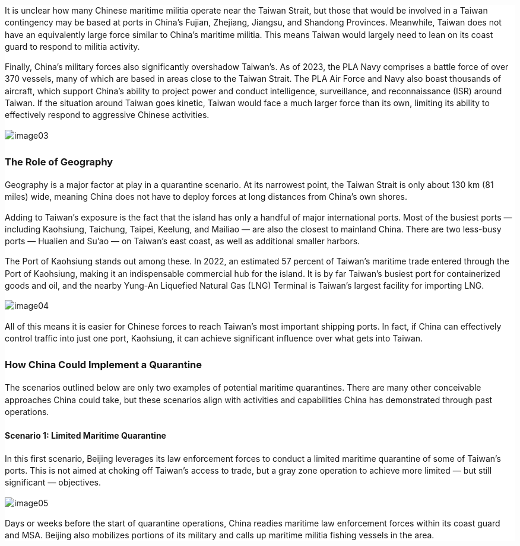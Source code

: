It is unclear how many Chinese maritime militia operate near the Taiwan Strait, but those that would be involved in a Taiwan contingency may be based at ports in China’s Fujian, Zhejiang, Jiangsu, and Shandong Provinces. Meanwhile, Taiwan does not have an equivalently large force similar to China’s maritime militia. This means Taiwan would largely need to lean on its coast guard to respond to militia activity.

Finally, China’s military forces also significantly overshadow Taiwan’s. As of 2023, the PLA Navy comprises a battle force of over 370 vessels, many of which are based in areas close to the Taiwan Strait. The PLA Air Force and Navy also boast thousands of aircraft, which support China’s ability to project power and conduct intelligence, surveillance, and reconnaissance (ISR) around Taiwan. If the situation around Taiwan goes kinetic, Taiwan would face a much larger force than its own, limiting its ability to effectively respond to aggressive Chinese activities.

![image03](https://i.imgur.com/hlP4Pdz.png)


### The Role of Geography

Geography is a major factor at play in a quarantine scenario. At its narrowest point, the Taiwan Strait is only about 130 km (81 miles) wide, meaning China does not have to deploy forces at long distances from China’s own shores.

Adding to Taiwan’s exposure is the fact that the island has only a handful of major international ports. Most of the busiest ports — including Kaohsiung, Taichung, Taipei, Keelung, and Mailiao — are also the closest to mainland China. There are two less-busy ports — Hualien and Su’ao — on Taiwan’s east coast, as well as additional smaller harbors.

The Port of Kaohsiung stands out among these. In 2022, an estimated 57 percent of Taiwan’s maritime trade entered through the Port of Kaohsiung, making it an indispensable commercial hub for the island. It is by far Taiwan’s busiest port for containerized goods and oil, and the nearby Yung-An Liquefied Natural Gas (LNG) Terminal is Taiwan’s largest facility for importing LNG.

![image04](https://i.imgur.com/Lj5oHvG.png)

All of this means it is easier for Chinese forces to reach Taiwan’s most important shipping ports. In fact, if China can effectively control traffic into just one port, Kaohsiung, it can achieve significant influence over what gets into Taiwan.


### How China Could Implement a Quarantine

The scenarios outlined below are only two examples of potential maritime quarantines. There are many other conceivable approaches China could take, but these scenarios align with activities and capabilities China has demonstrated through past operations.

#### Scenario 1: Limited Maritime Quarantine

In this first scenario, Beijing leverages its law enforcement forces to conduct a limited maritime quarantine of some of Taiwan’s ports. This is not aimed at choking off Taiwan’s access to trade, but a gray zone operation to achieve more limited — but still significant — objectives.

![image05](https://i.imgur.com/dn93XhE.png)

Days or weeks before the start of quarantine operations, China readies maritime law enforcement forces within its coast guard and MSA. Beijing also mobilizes portions of its military and calls up maritime militia fishing vessels in the area.
